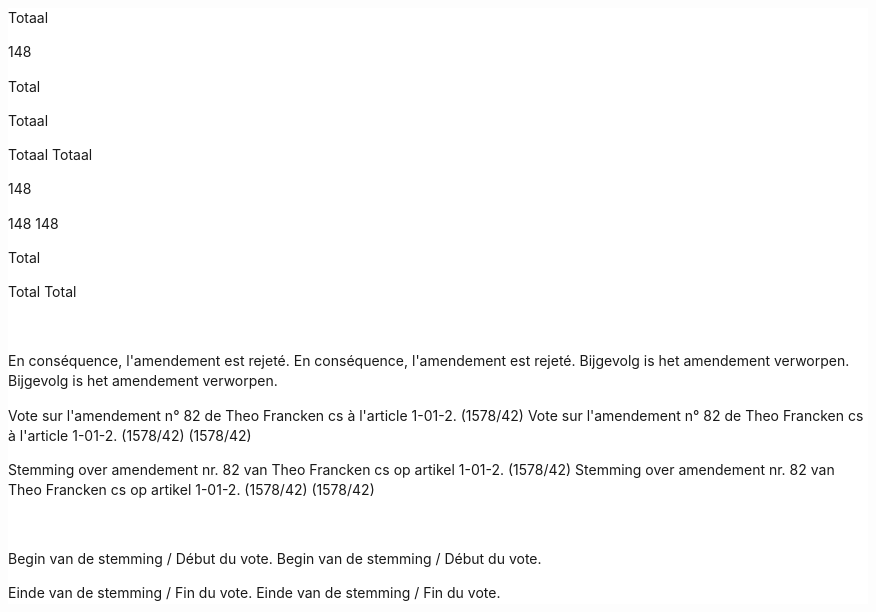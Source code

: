 

Totaal


148


Total



Totaal

Totaal
Totaal


148

148
148


Total

Total
Total

 
 

En conséquence, l'amendement est rejeté.
En conséquence, l'amendement est rejeté.
Bijgevolg is het amendement verworpen.
Bijgevolg is het amendement verworpen.
 
 

Vote sur l'amendement n° 82 de Theo
Francken cs à l'article 1-01-2. (1578/42)
Vote sur l'amendement n° 82 de Theo
Francken cs à l'article 1-01-2. 
(1578/42)
(1578/42)

Stemming over amendement nr. 82 van
Theo Francken cs op artikel 1-01-2. (1578/42)
Stemming over amendement nr. 82 van
Theo Francken cs op artikel 1-01-2. (1578/42)
(1578/42)

 
 

Begin van de
stemming / Début du vote.
Begin van de
stemming / Début du vote.

Einde van de
stemming / Fin du vote.
Einde van de
stemming / Fin du vote.

